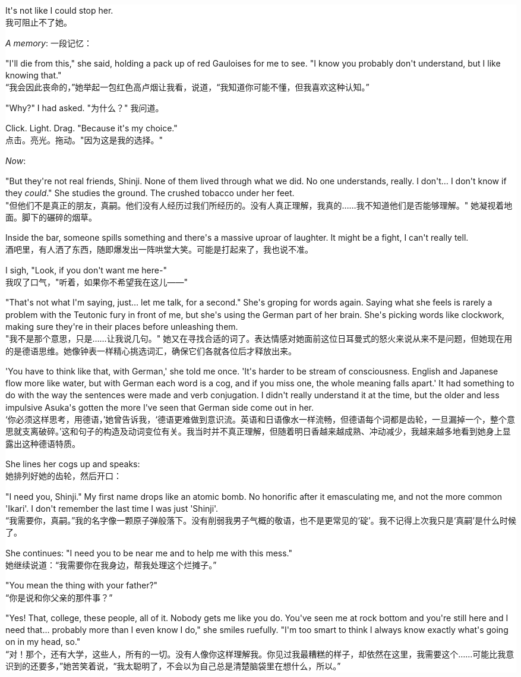 It's not like I could stop her.  
我可阻止不了她。

_A memory_: 一段记忆：

"I'll die from this," she said, holding a pack up of red Gauloises for me to see. "I know you probably don't understand, but I like knowing that."  
“我会因此丧命的，”她举起一包红色高卢烟让我看，说道，“我知道你可能不懂，但我喜欢这种认知。”

"Why?" I had asked. "为什么？" 我问道。

Click. Light. Drag. "Because it's my choice."  
点击。亮光。拖动。"因为这是我的选择。"

_Now_:

"But they're not real friends, Shinji. None of them lived through what we did. No one understands, really. I don't… I don't know if they _could_." She studies the ground. The crushed tobacco under her feet.  
"但他们不是真正的朋友，真嗣。他们没有人经历过我们所经历的。没有人真正理解，我真的……我不知道他们是否能够理解。" 她凝视着地面。脚下的碾碎的烟草。

Inside the bar, someone spills something and there's a massive uproar of laughter. It might be a fight, I can't really tell.  
酒吧里，有人洒了东西，随即爆发出一阵哄堂大笑。可能是打起来了，我也说不准。

I sigh, "Look, if you don't want me here-"  
我叹了口气，"听着，如果你不希望我在这儿——"

"That's not what I'm saying, just… let me talk, for a second." She's groping for words again. Saying what she feels is rarely a problem with the Teutonic fury in front of me, but she's using the German part of her brain. She's picking words like clockwork, making sure they're in their places before unleashing them.  
"我不是那个意思，只是……让我说几句。" 她又在寻找合适的词了。表达情感对她面前这位日耳曼式的怒火来说从来不是问题，但她现在用的是德语思维。她像钟表一样精心挑选词汇，确保它们各就各位后才释放出来。

'You have to think like that, with German,' she told me once. 'It's harder to be stream of consciousness. English and Japanese flow more like water, but with German each word is a cog, and if you miss one, the whole meaning falls apart.' It had something to do with the way the sentences were made and verb conjugation. I didn't really understand it at the time, but the older and less impulsive Asuka's gotten the more I've seen that German side come out in her.  
‘你必须这样思考，用德语，’她曾告诉我，‘德语更难做到意识流。英语和日语像水一样流畅，但德语每个词都是齿轮，一旦漏掉一个，整个意思就支离破碎。’这和句子的构造及动词变位有关。我当时并不真正理解，但随着明日香越来越成熟、冲动减少，我越来越多地看到她身上显露出这种德语特质。

She lines her cogs up and speaks:  
她排列好她的齿轮，然后开口：

"I need you, Shinji." My first name drops like an atomic bomb. No honorific after it emasculating me, and not the more common 'Ikari'. I don't remember the last time I was just 'Shinji'.  
“我需要你，真嗣。”我的名字像一颗原子弹般落下。没有削弱我男子气概的敬语，也不是更常见的‘碇’。我不记得上次我只是‘真嗣’是什么时候了。

She continues: "I need you to be near me and to help me with this mess."  
她继续说道：“我需要你在我身边，帮我处理这个烂摊子。”

"You mean the thing with your father?"  
“你是说和你父亲的那件事？”

"Yes! That, college, these people, all of it. Nobody gets me like you do. You've seen me at rock bottom and you're still here and I need that… probably more than I even know I do," she smiles ruefully. "I'm too smart to think I always know exactly what's going on in my head, so."  
“对！那个，还有大学，这些人，所有的一切。没有人像你这样理解我。你见过我最糟糕的样子，却依然在这里，我需要这个……可能比我意识到的还要多，”她苦笑着说，“我太聪明了，不会以为自己总是清楚脑袋里在想什么，所以。”
